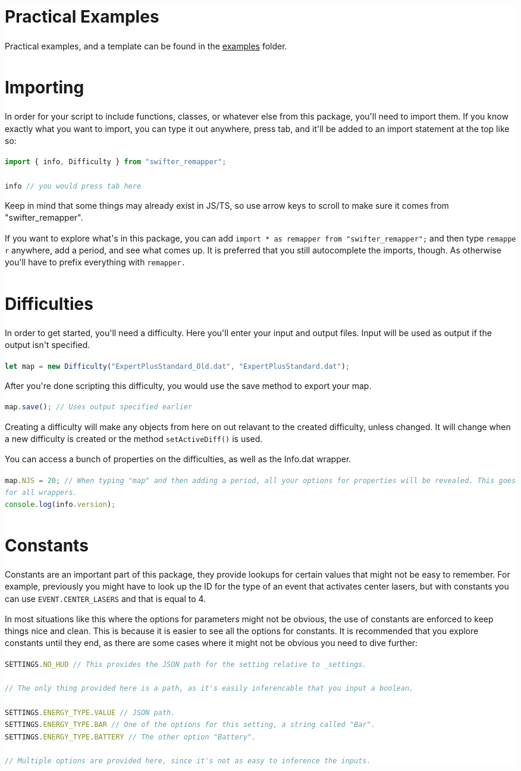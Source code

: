 # Practical Examples

Practical examples, and a template can be found in the [examples](/examples/) folder.


# Importing
In order for your script to include functions, classes, or whatever else from this package, you'll need to import them.
If you know exactly what you want to import, you can type it out anywhere, press tab, and it'll be added to an import statement at the top like so:
```js
import { info, Difficulty } from "swifter_remapper";

info // you would press tab here
```
Keep in mind that some things may already exist in JS/TS, so use arrow keys to scroll to make sure it comes from "swifter_remapper".

If you want to explore what's in this package, you can add `import * as remapper from "swifter_remapper";` and then type `remapper` anywhere, add a period, and see what comes up. It is preferred that you still autocomplete the imports, though. As otherwise you'll have to prefix everything with `remapper.`
# Difficulties
In order to get started, you'll need a difficulty. Here you'll enter your input and output files. Input will be used as output if the output isn't specified.
```js
let map = new Difficulty("ExpertPlusStandard_Old.dat", "ExpertPlusStandard.dat");
```
After you're done scripting this difficulty, you would use the save method to export your map.
```js
map.save(); // Uses output specified earlier
```
Creating a difficulty will make any objects from here on out relavant to the created difficulty, unless changed. It will change when a new difficulty is created or the method `setActiveDiff()` is used.

You can access a bunch of properties on the difficulties, as well as the Info.dat wrapper.
```js
map.NJS = 20; // When typing "map" and then adding a period, all your options for properties will be revealed. This goes for all wrappers.
console.log(info.version);
```
# Constants
Constants are an important part of this package, they provide lookups for certain values that might not be easy to remember. For example, previously you might have to look up the ID for the type of an event that activates center lasers, but with constants you can use `EVENT.CENTER_LASERS` and that is equal to 4. 

In most situations like this where the options for parameters might not be obvious, the use of constants are enforced to keep things nice and clean. This is because it is easier to see all the options for constants. It is recommended that you explore constants until they end, as there are some cases where it might not be obvious you need to dive further:
```js
SETTINGS.NO_HUD // This provides the JSON path for the setting relative to _settings.

// The only thing provided here is a path, as it's easily inferencable that you input a boolean.

SETTINGS.ENERGY_TYPE.VALUE // JSON path.
SETTINGS.ENERGY_TYPE.BAR // One of the options for this setting, a string called "Bar".
SETTINGS.ENERGY_TYPE.BATTERY // The other option "Battery".

// Multiple options are provided here, since it's not as easy to inference the inputs.
```